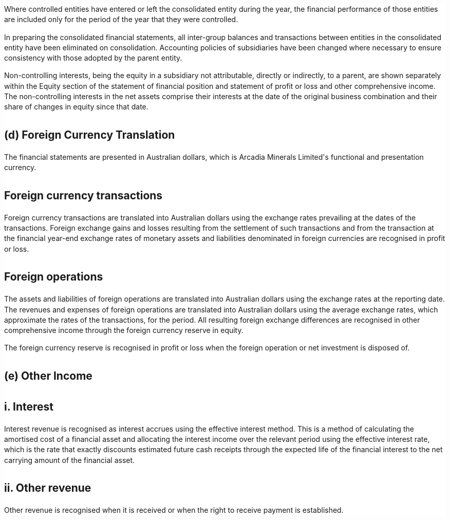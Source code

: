 Where controlled entities have entered or left the consolidated entity during the year, the financial performance of those entities are included only for the period of the year that they were controlled.

In preparing the consolidated financial statements, all inter-group balances and transactions between entities in the consolidated entity have been eliminated on consolidation.  Accounting policies of subsidiaries have been changed where necessary to ensure consistency with those adopted by the parent entity.

Non-controlling interests, being the equity in a subsidiary not attributable, directly or indirectly, to a parent, are shown separately within the Equity section of the statement of financial position and statement of profit or loss and other comprehensive income.  The non-controlling interests in the net assets comprise their interests at the date of the original business combination and their share of changes in equity since that date.

## (d) Foreign Currency Translation

The  financial  statements  are  presented  in  Australian  dollars,  which  is Arcadia  Minerals  Limited's functional  and presentation currency.

## Foreign currency transactions

Foreign currency transactions are translated into Australian dollars using the exchange rates prevailing at the dates of the transactions.  Foreign exchange gains and losses resulting from the settlement of such transactions and from the transaction at the financial year-end exchange rates of monetary assets and liabilities denominated in foreign currencies are recognised in profit or loss.

## Foreign operations

The assets and liabilities of foreign operations are translated into Australian dollars using the exchange rates at the reporting  date.    The  revenues  and  expenses  of  foreign  operations  are  translated  into  Australian  dollars  using  the average exchange rates, which approximate the rates of the transactions, for the period.  All resulting foreign exchange differences are recognised in other comprehensive income through the foreign currency reserve in equity.

The foreign currency reserve is recognised in profit or loss when the foreign operation or net investment is disposed of.

## (e) Other Income

## i. Interest

Interest revenue is recognised as interest accrues using the effective interest method. This is a method of calculating the amortised cost of a financial asset and allocating the interest income over the relevant period using the effective interest rate, which is the rate that exactly discounts estimated future cash receipts through the expected life of the financial interest to the net carrying amount of the financial asset.

## ii. Other revenue

Other revenue is recognised when it is received or when the right to receive payment is established.
